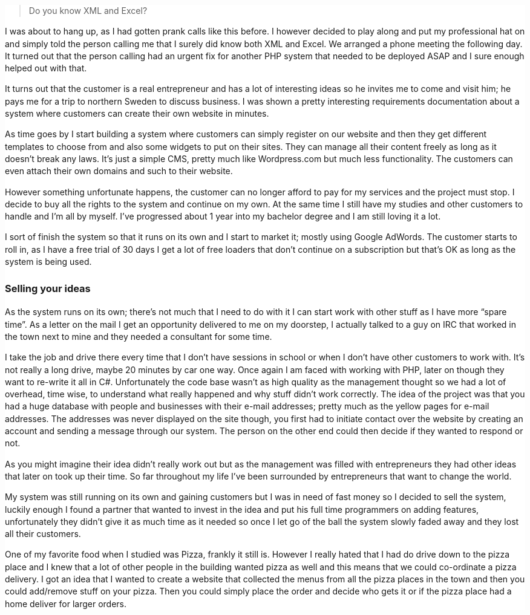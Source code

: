 <blockquote>Do you know XML and Excel?</blockquote>

I was about to hang up, as I had gotten prank calls like this before. I however decided to play along and put my professional hat on and simply told the person calling me that I surely did know both XML and Excel. We arranged a phone meeting the following day. It turned out that the person calling had an urgent fix for another PHP system that needed to be deployed ASAP and I sure enough helped out with that.

It turns out that the customer is a real entrepreneur and has a lot of interesting ideas so he invites me to come and visit him; he pays me for a trip to northern Sweden to discuss business. I was shown a pretty interesting requirements documentation about a system where customers can create their own website in minutes.

As time goes by I start building a system where customers can simply register on our website and then they get different templates to choose from and also some widgets to put on their sites. They can manage all their content freely as long as it doesn’t break any laws. It’s just a simple CMS, pretty much like Wordpress.com but much less functionality. The customers can even attach their own domains and such to their website.

However something unfortunate happens, the customer can no longer afford to pay for my services and the project must stop. I decide to buy all the rights to the system and continue on my own. At the same time I still have my studies and other customers to handle and I’m all by myself. I’ve progressed about 1 year into my bachelor degree and I am still loving it a lot.

I sort of finish the system so that it runs on its own and I start to market it; mostly using Google AdWords. The customer starts to roll in, as I have a free trial of 30 days I get a lot of free loaders that don’t continue on a subscription but that’s OK as long as the system is being used.
<h3>Selling your ideas</h3>
As the system runs on its own; there’s not much that I need to do with it I can start work with other stuff as I have more “spare time”. As a letter on the mail I get an opportunity delivered to me on my doorstep, I actually talked to a guy on IRC that worked in the town next to mine and they needed a consultant for some time.

I take the job and drive there every time that I don’t have sessions in school or when I don’t have other customers to work with. It’s not really a long drive, maybe 20 minutes by car one way. Once again I am faced with working with PHP, later on though they want to re-write it all in C#. Unfortunately the code base wasn’t as high quality as the management thought so we had a lot of overhead, time wise, to understand what really happened and why stuff didn’t work correctly. The idea of the project was that you had a huge database with people and businesses with their e-mail addresses; pretty much as the yellow pages for e-mail addresses. The addresses was never displayed on the site though, you first had to initiate contact over the website by creating an account and sending a message through our system. The person on the other end could then decide if they wanted to respond or not.

As you might imagine their idea didn’t really work out but as the management was filled with entrepreneurs they had other ideas that later on took up their time. So far throughout my life I’ve been surrounded by entrepreneurs that want to change the world.

My system was still running on its own and gaining customers but I was in need of fast money so I decided to sell the system, luckily enough I found a partner that wanted to invest in the idea and put his full time programmers on adding features, unfortunately they didn’t give it as much time as it needed so once I let go of the ball the system slowly faded away and they lost all their customers.

One of my favorite food when I studied was Pizza, frankly it still is. However I really hated that I had do drive down to the pizza place and I knew that a lot of other people in the building wanted pizza as well and this means that we could co-ordinate a pizza delivery. I got an idea that I wanted to create a website that collected the menus from all the pizza places in the town and then you could add/remove stuff on your pizza. Then you could simply place the order and decide who gets it or if the pizza place had a home deliver for larger orders.
